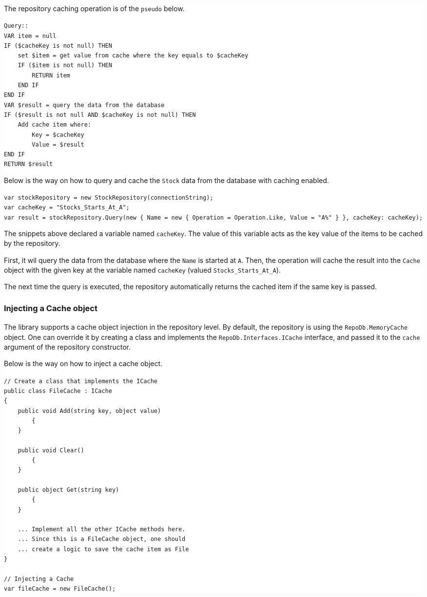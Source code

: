 The repository caching operation is of the `pseudo` below.
```
Query::
VAR item = null
IF ($cacheKey is not null) THEN
	set $item = get value from cache where the key equals to $cacheKey
	IF ($item is not null) THEN
		RETURN item
	END IF
END IF
VAR $result = query the data from the database
IF ($result is not null AND $cacheKey is not null) THEN
	Add cache item where:
		Key = $cacheKey
		Value = $result
END IF
RETURN $result
```

Below is the way on how to query and cache the `Stock` data from the database with caching enabled.
```
var stockRepository = new StockRepository(connectionString);
var cacheKey = "Stocks_Starts_At_A";
var result = stockRepository.Query(new { Name = new { Operation = Operation.Like, Value = "A%" } }, cacheKey: cacheKey);
```
The snippets above declared a variable named `cacheKey`. The value of this variable acts as the key value of the items to be cached by the repository.

First, it wil query the data from the database where the `Name` is started at `A`. Then, the operation will cache the result into the `Cache` object with the given key at the variable named `cacheKey` (valued `Stocks_Starts_At_A`).

The next time the query is executed, the repository automatically returns the cached item if the same key is passed.

### Injecting a Cache object

The library supports a cache object injection in the repository level. By default, the repository is using the `RepoDb.MemoryCache` object. One can override it by creating a class and implements the `RepoDb.Interfaces.ICache` interface, and passed it to the `cache` argument of the repository constructor.

Below is the way on how to inject a cache object.
```
// Create a class that implements the ICache
public class FileCache : ICache
{
	public void Add(string key, object value)
        {
	}
	
	public void Clear()
        {
	}
	
	public object Get(string key)
        {
	}
	
	... Implement all the other ICache methods here.
	... Since this is a FileCache object, one should
	... create a logic to save the cache item as File
}

// Injecting a Cache
var fileCache = new FileCache();
```